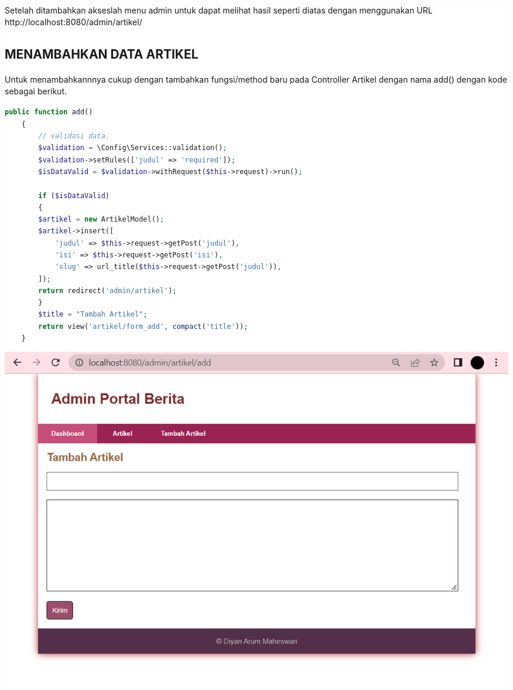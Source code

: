 
Setelah ditambahkan akseslah menu admin untuk dapat melihat hasil seperti diatas dengan menggunakan URL http://localhost:8080/admin/artikel/


## MENAMBAHKAN DATA ARTIKEL

Untuk menambahkannnya cukup dengan tambahkan fungsi/method baru pada Controller Artikel dengan nama add() dengan kode sebagai berikut.

```php
public function add()
    {
        // validasi data.
        $validation = \Config\Services::validation();
        $validation->setRules(['judul' => 'required']);
        $isDataValid = $validation->withRequest($this->request)->run();

        if ($isDataValid)
        {
        $artikel = new ArtikelModel();
        $artikel->insert([
            'judul' => $this->request->getPost('judul'),
            'isi' => $this->request->getPost('isi'),
            'slug' => url_title($this->request->getPost('judul')),
        ]);
        return redirect('admin/artikel');
        }
        $title = "Tambah Artikel";
        return view('artikel/form_add', compact('title'));
    }
```

![menambahkan_gambar](img/FORM%20ADD%2012.png)
